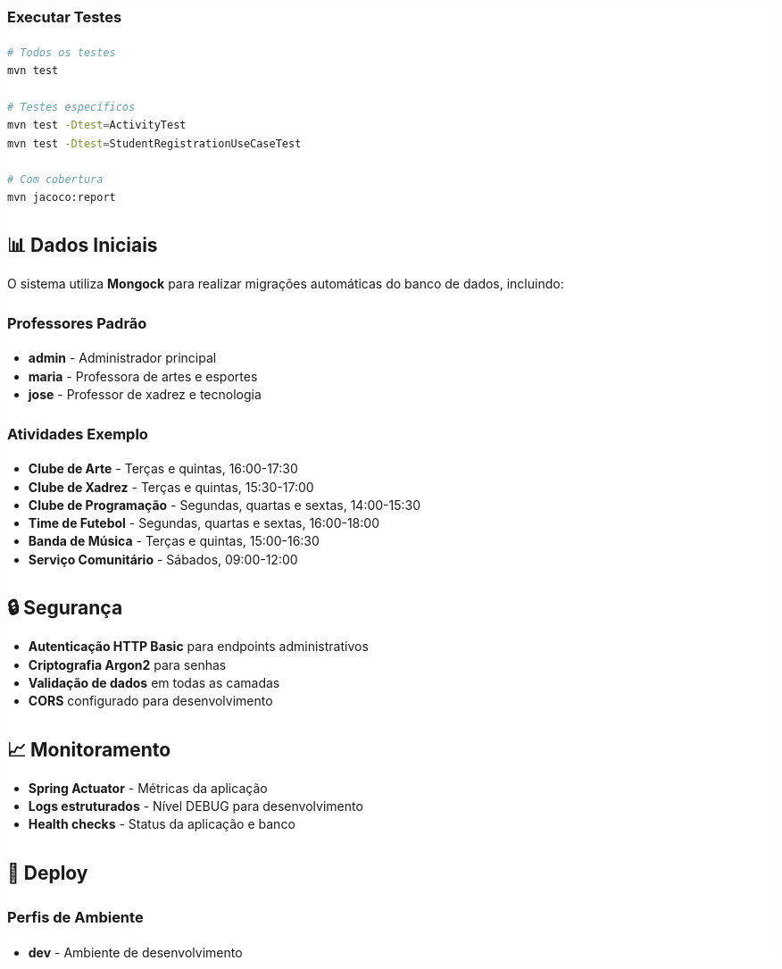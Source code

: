 ### Executar Testes

```bash
# Todos os testes
mvn test

# Testes específicos
mvn test -Dtest=ActivityTest
mvn test -Dtest=StudentRegistrationUseCaseTest

# Com cobertura
mvn jacoco:report
```

## 📊 Dados Iniciais

O sistema utiliza **Mongock** para realizar migrações automáticas do banco de dados, incluindo:

### Professores Padrão

- **admin** - Administrador principal
- **maria** - Professora de artes e esportes
- **jose** - Professor de xadrez e tecnologia

### Atividades Exemplo

- **Clube de Arte** - Terças e quintas, 16:00-17:30
- **Clube de Xadrez** - Terças e quintas, 15:30-17:00  
- **Clube de Programação** - Segundas, quartas e sextas, 14:00-15:30
- **Time de Futebol** - Segundas, quartas e sextas, 16:00-18:00
- **Banda de Música** - Terças e quintas, 15:00-16:30
- **Serviço Comunitário** - Sábados, 09:00-12:00

## 🔒 Segurança

- **Autenticação HTTP Basic** para endpoints administrativos
- **Criptografia Argon2** para senhas
- **Validação de dados** em todas as camadas
- **CORS** configurado para desenvolvimento

## 📈 Monitoramento

- **Spring Actuator** - Métricas da aplicação
- **Logs estruturados** - Nível DEBUG para desenvolvimento
- **Health checks** - Status da aplicação e banco

## 🚀 Deploy

### Perfis de Ambiente

- **dev** - Ambiente de desenvolvimento
